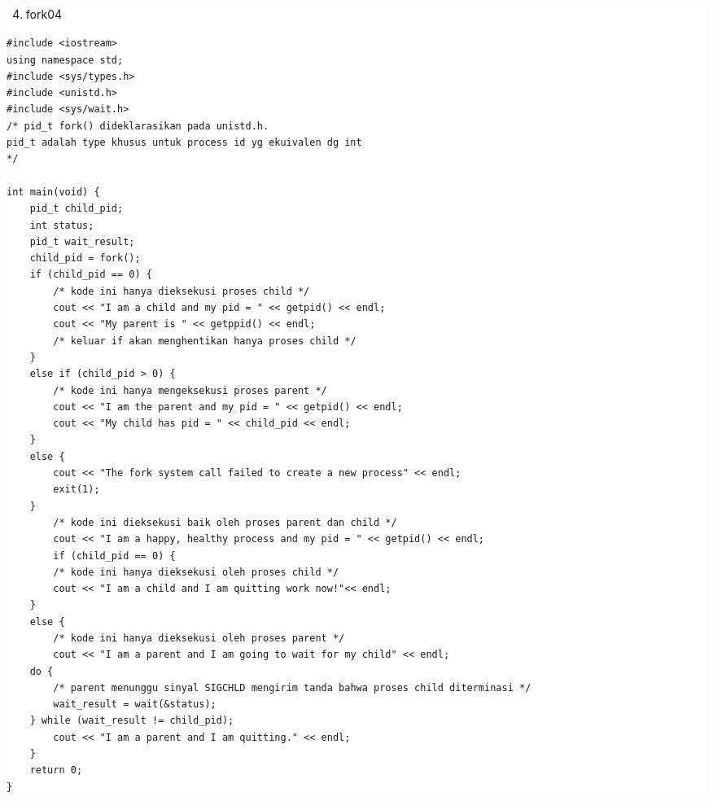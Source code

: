 4. fork04

```
#include <iostream>
using namespace std;
#include <sys/types.h>
#include <unistd.h>
#include <sys/wait.h>
/* pid_t fork() dideklarasikan pada unistd.h.
pid_t adalah type khusus untuk process id yg ekuivalen dg int
*/

int main(void) {
	pid_t child_pid;
	int status;
	pid_t wait_result;
	child_pid = fork();
	if (child_pid == 0) {
		/* kode ini hanya dieksekusi proses child */
		cout << "I am a child and my pid = " << getpid() << endl;
		cout << "My parent is " << getppid() << endl;
		/* keluar if akan menghentikan hanya proses child */
	}
	else if (child_pid > 0) {
		/* kode ini hanya mengeksekusi proses parent */
		cout << "I am the parent and my pid = " << getpid() << endl;
		cout << "My child has pid = " << child_pid << endl;
	}
	else {
		cout << "The fork system call failed to create a new process" << endl;
		exit(1);
	}
		/* kode ini dieksekusi baik oleh proses parent dan child */
		cout << "I am a happy, healthy process and my pid = " << getpid() << endl;
		if (child_pid == 0) {
		/* kode ini hanya dieksekusi oleh proses child */
		cout << "I am a child and I am quitting work now!"<< endl;
	}
	else {
		/* kode ini hanya dieksekusi oleh proses parent */
		cout << "I am a parent and I am going to wait for my child" << endl;
	do {
		/* parent menunggu sinyal SIGCHLD mengirim tanda bahwa proses child diterminasi */
		wait_result = wait(&status);
	} while (wait_result != child_pid);
		cout << "I am a parent and I am quitting." << endl;
	}
	return 0;
}

```
